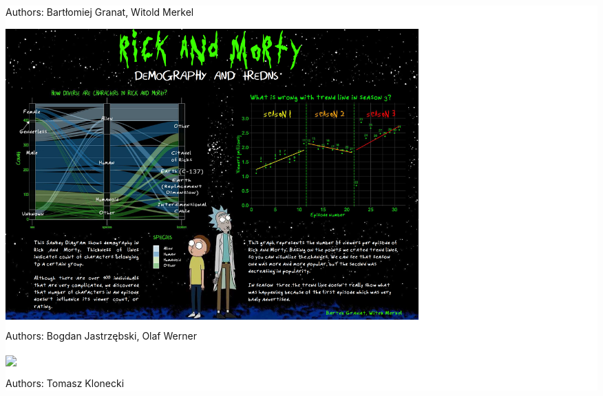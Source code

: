 Authors: Bartłomiej Granat, Witold Merkel

<img src="png/GranatMerkel.png" align="center" width="600"/>

Authors: Bogdan Jastrzębski, Olaf Werner

<img src="png/JastrzebskiWerner.png" align="center" width="600"/>

Authors: Tomasz Klonecki
